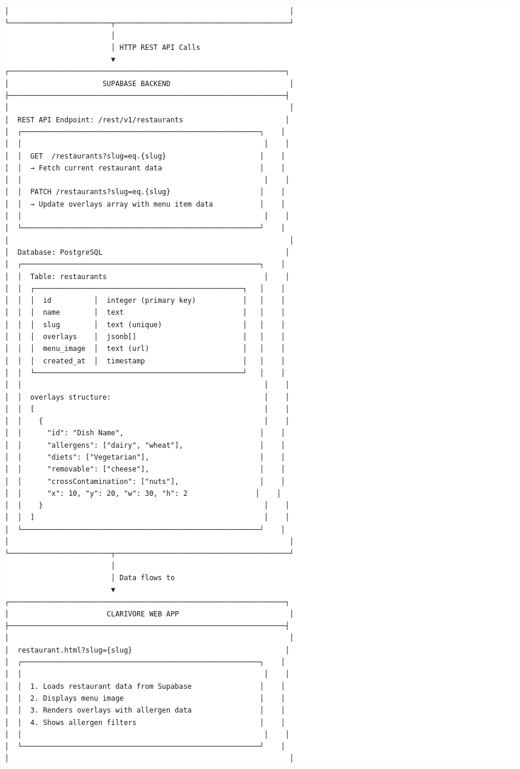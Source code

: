 ```
│                                                                  │
└────────────────────────┬─────────────────────────────────────────┘
                         │
                         │ HTTP REST API Calls
                         ▼
┌─────────────────────────────────────────────────────────────────┐
│                      SUPABASE BACKEND                            │
├─────────────────────────────────────────────────────────────────┤
│                                                                  │
│  REST API Endpoint: /rest/v1/restaurants                        │
│  ┌────────────────────────────────────────────────────────┐    │
│  │                                                         │    │
│  │  GET  /restaurants?slug=eq.{slug}                      │    │
│  │  → Fetch current restaurant data                       │    │
│  │                                                         │    │
│  │  PATCH /restaurants?slug=eq.{slug}                     │    │
│  │  → Update overlays array with menu item data           │    │
│  │                                                         │    │
│  └────────────────────────────────────────────────────────┘    │
│                                                                  │
│  Database: PostgreSQL                                           │
│  ┌────────────────────────────────────────────────────────┐    │
│  │  Table: restaurants                                     │    │
│  │  ┌─────────────────────────────────────────────────┐   │    │
│  │  │  id          │  integer (primary key)           │   │    │
│  │  │  name        │  text                            │   │    │
│  │  │  slug        │  text (unique)                   │   │    │
│  │  │  overlays    │  jsonb[]                         │   │    │
│  │  │  menu_image  │  text (url)                      │   │    │
│  │  │  created_at  │  timestamp                       │   │    │
│  │  └─────────────────────────────────────────────────┘   │    │
│  │                                                         │    │
│  │  overlays structure:                                    │    │
│  │  [                                                      │    │
│  │    {                                                    │    │
│  │      "id": "Dish Name",                                │    │
│  │      "allergens": ["dairy", "wheat"],                  │    │
│  │      "diets": ["Vegetarian"],                          │    │
│  │      "removable": ["cheese"],                          │    │
│  │      "crossContamination": ["nuts"],                   │    │
│  │      "x": 10, "y": 20, "w": 30, "h": 2                │    │
│  │    }                                                    │    │
│  │  ]                                                      │    │
│  └────────────────────────────────────────────────────────┘    │
│                                                                  │
└────────────────────────┬─────────────────────────────────────────┘
                         │
                         │ Data flows to
                         ▼
┌─────────────────────────────────────────────────────────────────┐
│                       CLARIVORE WEB APP                          │
├─────────────────────────────────────────────────────────────────┤
│                                                                  │
│  restaurant.html?slug={slug}                                    │
│  ┌────────────────────────────────────────────────────────┐    │
│  │                                                         │    │
│  │  1. Loads restaurant data from Supabase                │    │
│  │  2. Displays menu image                                │    │
│  │  3. Renders overlays with allergen data                │    │
│  │  4. Shows allergen filters                             │    │
│  │                                                         │    │
│  └────────────────────────────────────────────────────────┘    │
│                                                                  │
```